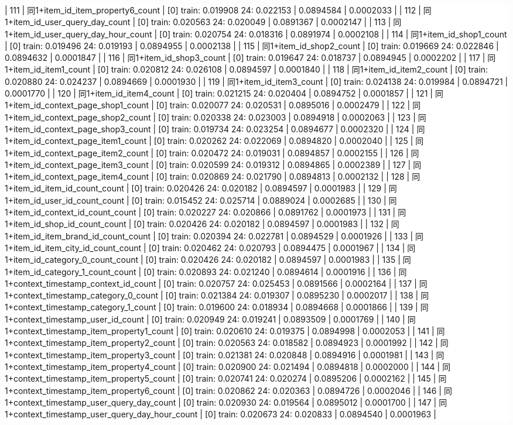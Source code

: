| 111 | 同1+item_id_item_property6_count | [0] train: 0.019908 24: 0.022153 | 0.0894584 | 0.0002033 |
| 112 | 同1+item_id_user_query_day_count | [0] train: 0.020563 24: 0.020049 | 0.0891367 | 0.0002147 |
| 113 | 同1+item_id_user_query_day_hour_count | [0] train: 0.020754 24: 0.018316 | 0.0891974 | 0.0002108 |
| 114 | 同1+item_id_shop1_count | [0] train: 0.019496 24: 0.019193 | 0.0894955 | 0.0002138 |
| 115 | 同1+item_id_shop2_count | [0] train: 0.019669 24: 0.022846 | 0.0894632 | 0.0001847 |
| 116 | 同1+item_id_shop3_count | [0] train: 0.019647 24: 0.018737 | 0.0894945 | 0.0002202 |
| 117 | 同1+item_id_item1_count | [0] train: 0.020812 24: 0.026108 | 0.0894597 | 0.0001840 |
| 118 | 同1+item_id_item2_count | [0] train: 0.020880 24: 0.024237 | 0.0894669 | 0.0001930 |
| 119 | 同1+item_id_item3_count | [0] train: 0.024138 24: 0.019984 | 0.0894721 | 0.0001770 |
| 120 | 同1+item_id_item4_count | [0] train: 0.021215 24: 0.020404 | 0.0894752 | 0.0001857 |
| 121 | 同1+item_id_context_page_shop1_count | [0] train: 0.020077 24: 0.020531 | 0.0895016 | 0.0002479 |
| 122 | 同1+item_id_context_page_shop2_count | [0] train: 0.020338 24: 0.023003 | 0.0894918 | 0.0002063 |
| 123 | 同1+item_id_context_page_shop3_count | [0] train: 0.019734 24: 0.023254 | 0.0894677 | 0.0002320 |
| 124 | 同1+item_id_context_page_item1_count | [0] train: 0.020262 24: 0.022069 | 0.0894820 | 0.0002040 |
| 125 | 同1+item_id_context_page_item2_count | [0] train: 0.020472 24: 0.019031 | 0.0894857 | 0.0002155 |
| 126 | 同1+item_id_context_page_item3_count | [0] train: 0.020599 24: 0.019312 | 0.0894865 | 0.0002389 |
| 127 | 同1+item_id_context_page_item4_count | [0] train: 0.020869 24: 0.021790 | 0.0894813 | 0.0002132 |
| 128 | 同1+item_id_item_id_count_count | [0] train: 0.020426 24: 0.020182 | 0.0894597 | 0.0001983 |
| 129 | 同1+item_id_user_id_count_count | [0] train: 0.015452 24: 0.025714 | 0.0889024 | 0.0002685 |
| 130 | 同1+item_id_context_id_count_count | [0] train: 0.020227 24: 0.020866 | 0.0891762 | 0.0001973 |
| 131 | 同1+item_id_shop_id_count_count | [0] train: 0.020426 24: 0.020182 | 0.0894597 | 0.0001983 |
| 132 | 同1+item_id_item_brand_id_count_count | [0] train: 0.020394 24: 0.022781 | 0.0894529 | 0.0001926 |
| 133 | 同1+item_id_item_city_id_count_count | [0] train: 0.020462 24: 0.020793 | 0.0894475 | 0.0001967 |
| 134 | 同1+item_id_category_0_count_count | [0] train: 0.020426 24: 0.020182 | 0.0894597 | 0.0001983 |
| 135 | 同1+item_id_category_1_count_count | [0] train: 0.020893 24: 0.021240 | 0.0894614 | 0.0001916 |
| 136 | 同1+context_timestamp_context_id_count | [0] train: 0.020757 24: 0.025453 | 0.0891566 | 0.0002164 |
| 137 | 同1+context_timestamp_category_0_count | [0] train: 0.021384 24: 0.019307 | 0.0895230 | 0.0002017 |
| 138 | 同1+context_timestamp_category_1_count | [0] train: 0.019600 24: 0.018934 | 0.0894668 | 0.0001866 |
| 139 | 同1+context_timestamp_user_id_count | [0] train: 0.020949 24: 0.019241 | 0.0893509 | 0.0001769 |
| 140 | 同1+context_timestamp_item_property1_count | [0] train: 0.020610 24: 0.019375 | 0.0894998 | 0.0002053 |
| 141 | 同1+context_timestamp_item_property2_count | [0] train: 0.020563 24: 0.018582 | 0.0894923 | 0.0001992 |
| 142 | 同1+context_timestamp_item_property3_count | [0] train: 0.021381 24: 0.020848 | 0.0894916 | 0.0001981 |
| 143 | 同1+context_timestamp_item_property4_count | [0] train: 0.020900 24: 0.021494 | 0.0894818 | 0.0002000 |
| 144 | 同1+context_timestamp_item_property5_count | [0] train: 0.020741 24: 0.020274 | 0.0895206 | 0.0002162 |
| 145 | 同1+context_timestamp_item_property6_count | [0] train: 0.020862 24: 0.020363 | 0.0894726 | 0.0002046 |
| 146 | 同1+context_timestamp_user_query_day_count | [0] train: 0.020930 24: 0.019564 | 0.0895012 | 0.0001700 |
| 147 | 同1+context_timestamp_user_query_day_hour_count | [0] train: 0.020673 24: 0.020833 | 0.0894540 | 0.0001963 |